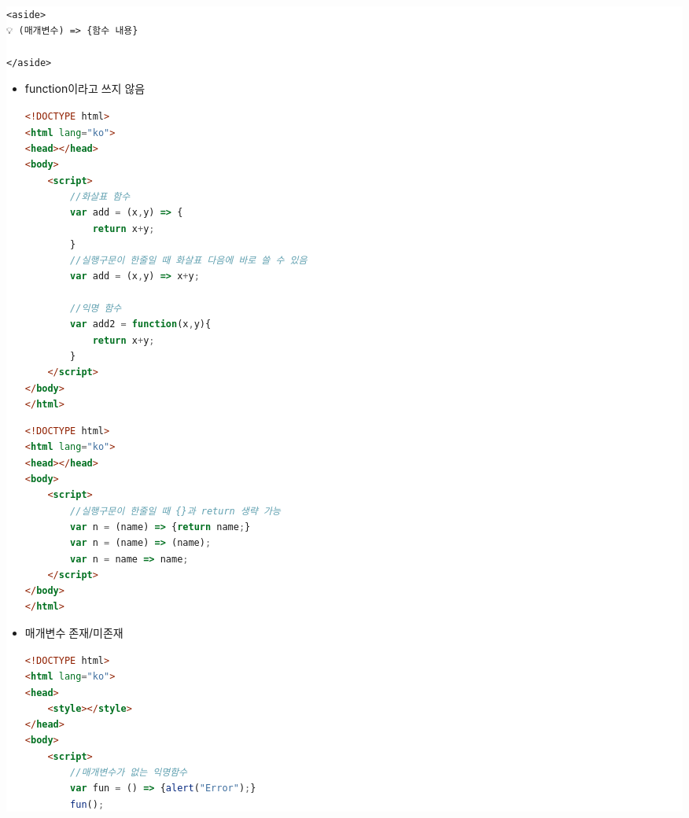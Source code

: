     <aside>
    💡 (매개변수) => {함수 내용}
    
    </aside>
    
- function이라고 쓰지 않음
    
    ```html
    <!DOCTYPE html>
    <html lang="ko">
    <head></head>
    <body> 
        <script> 
            //화살표 함수
            var add = (x,y) => {
                return x+y;
            }
            //실행구문이 한줄일 때 화살표 다음에 바로 쓸 수 있음
            var add = (x,y) => x+y;
    
            //익명 함수
            var add2 = function(x,y){
                return x+y;
            }
        </script>
    </body>
    </html>
    ```
    
    ```html
    <!DOCTYPE html>
    <html lang="ko">
    <head></head>
    <body> 
        <script> 
            //실행구문이 한줄일 때 {}과 return 생략 가능
            var n = (name) => {return name;}
            var n = (name) => (name);
            var n = name => name;
        </script>
    </body>
    </html>
    ```
    
- 매개변수 존재/미존재
    
    ```html
    <!DOCTYPE html>
    <html lang="ko">
    <head>
        <style></style>
    </head>
    <body> 
        <script> 
            //매개변수가 없는 익명함수
            var fun = () => {alert("Error");}
            fun();
    